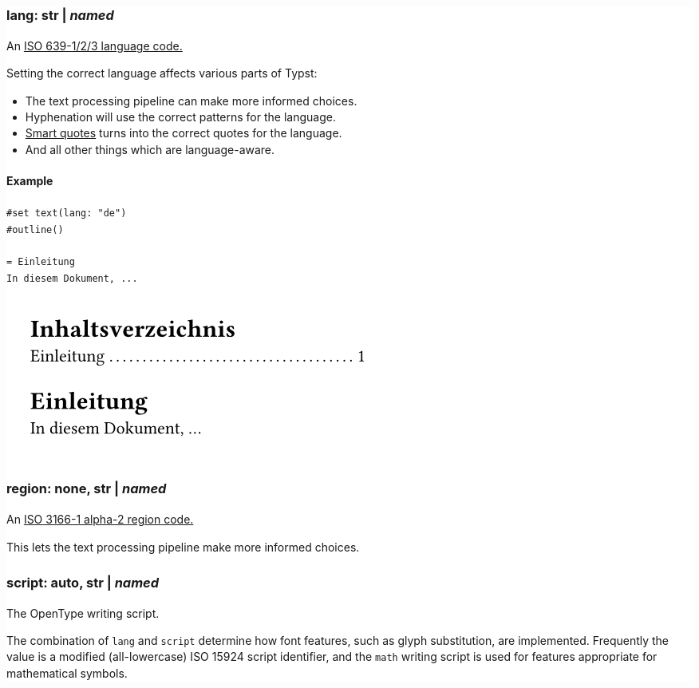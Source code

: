 </div>


### lang: str | _named_

An [ISO 639-1/2/3 language code.](https://en.wikipedia.org/wiki/ISO_639)

Setting the correct language affects various parts of Typst:

- The text processing pipeline can make more informed choices.
- Hyphenation will use the correct patterns for the language.
- [Smart quotes](/reference/text/smartquote/) turns into the correct
  quotes for the language.
- And all other things which are language-aware.


#### Example

<div class="previewed-code">

    #set text(lang: "de")
    #outline()

    = Einleitung
    In diesem Dokument, ...

<div class="preview">

![Preview](/assets/a55fee9de08b4e55ff7ed7e4e19248d5.png)

</div>

</div>


### region: none, str | _named_

An [ISO 3166-1 alpha-2 region
code.](https://en.wikipedia.org/wiki/ISO_3166-1_alpha-2)

This lets the text processing pipeline make more informed choices.


### script: auto, str | _named_

The OpenType writing script.

The combination of `lang` and `script` determine how font features, such
as glyph substitution, are implemented. Frequently the value is a
modified (all-lowercase) ISO 15924 script identifier, and the `math`
writing script is used for features appropriate for mathematical
symbols.
